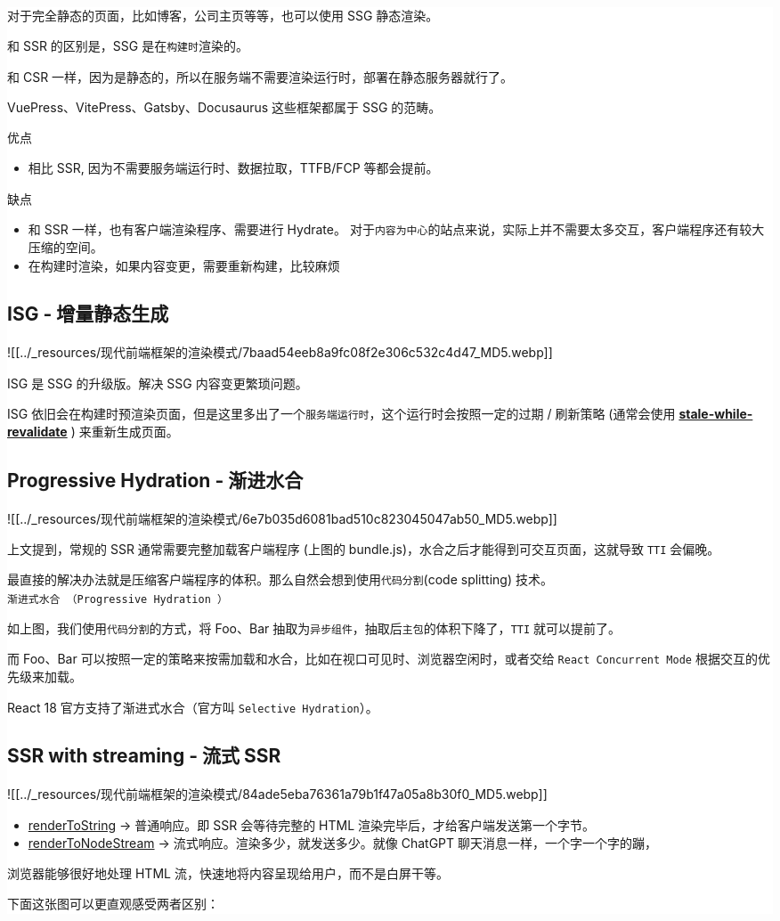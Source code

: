对于完全静态的页面，比如博客，公司主页等等，也可以使用 SSG 静态渲染。

和 SSR 的区别是，SSG 是在`构建时`渲染的。

和 CSR 一样，因为是静态的，所以在服务端不需要渲染运行时，部署在静态服务器就行了。

VuePress、VitePress、Gatsby、Docusaurus 这些框架都属于 SSG 的范畴。

优点

*   相比 SSR, 因为不需要服务端运行时、数据拉取，TTFB/FCP 等都会提前。

缺点

*   和 SSR 一样，也有客户端渲染程序、需要进行 Hydrate。 对于`内容为中心`的站点来说，实际上并不需要太多交互，客户端程序还有较大压缩的空间。
*   在构建时渲染，如果内容变更，需要重新构建，比较麻烦

ISG - 增量静态生成
------------

![[../_resources/现代前端框架的渲染模式/7baad54eeb8a9fc08f2e306c532c4d47_MD5.webp]]

ISG 是 SSG 的升级版。解决 SSG 内容变更繁琐问题。

ISG 依旧会在构建时预渲染页面，但是这里多出了一个`服务端运行时`，这个运行时会按照一定的过期 / 刷新策略 (通常会使用 **[stale-while-revalidate](https://link.juejin.cn?target=https%3A%2F%2Fweb.dev%2Fstale-while-revalidate%2F "https://web.dev/stale-while-revalidate/")** ) 来重新生成页面。

Progressive Hydration - 渐进水合
----------------------------

![[../_resources/现代前端框架的渲染模式/6e7b035d6081bad510c823045047ab50_MD5.webp]]

上文提到，常规的 SSR 通常需要完整加载客户端程序 (上图的 bundle.js)，水合之后才能得到可交互页面，这就导致 `TTI` 会偏晚。

最直接的解决办法就是压缩客户端程序的体积。那么自然会想到使用`代码分割`(code splitting) 技术。 `渐进式水合 （Progressive Hydration ）` 

如上图，我们使用`代码分割`的方式，将 Foo、Bar 抽取为`异步组件`，抽取后`主包`的体积下降了，`TTI` 就可以提前了。

而 Foo、Bar 可以按照一定的策略来按需加载和水合，比如在视口可见时、浏览器空闲时，或者交给 `React Concurrent Mode` 根据交互的优先级来加载。

React 18 官方支持了渐进式水合（官方叫 `Selective Hydration`）。

SSR with streaming - 流式 SSR
---------------------------

![[../_resources/现代前端框架的渲染模式/84ade5eba76361a79b1f47a05a8b30f0_MD5.webp]]

*   [renderToString](https://link.juejin.cn?target=https%3A%2F%2Freact.dev%2Freference%2Freact-dom%2Fserver%2FrenderToString "https://react.dev/reference/react-dom/server/renderToString") → 普通响应。即 SSR 会等待完整的 HTML 渲染完毕后，才给客户端发送第一个字节。
*   [renderToNodeStream](https://link.juejin.cn?target=https%3A%2F%2Freact.dev%2Freference%2Freact-dom%2Fserver%2FrenderToNodeStream "https://react.dev/reference/react-dom/server/renderToNodeStream") → 流式响应。渲染多少，就发送多少。就像 ChatGPT 聊天消息一样，一个字一个字的蹦，

浏览器能够很好地处理 HTML 流，快速地将内容呈现给用户，而不是白屏干等。

下面这张图可以更直观感受两者区别：
